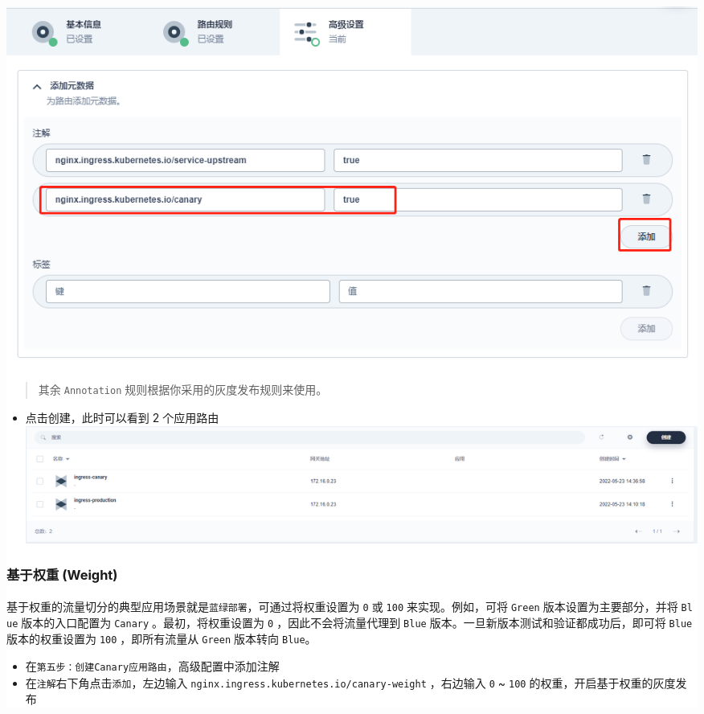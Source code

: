 ![添加元数据](19.png)
> 其余 `Annotation` 规则根据你采用的灰度发布规则来使用。
- 点击创建，此时可以看到 2 个应用路由
![添加元数据](21.png)

### 基于权重 (Weight)
基于权重的流量切分的典型应用场景就是`蓝绿部署`，可通过将权重设置为 `0` 或 `100` 来实现。例如，可将 `Green` 版本设置为主要部分，并将 `Blue` 版本的入口配置为 `Canary` 。最初，将权重设置为 `0` ，因此不会将流量代理到 `Blue` 版本。一旦新版本测试和验证都成功后，即可将 `Blue` 版本的权重设置为 `100` ，即所有流量从 `Green` 版本转向 `Blue`。
- 在`第五步：创建Canary应用路由`，高级配置中添加注解
- 在`注解`右下角点击`添加`，左边输入 `nginx.ingress.kubernetes.io/canary-weight` ，右边输入 `0` ~ `100` 的权重，开启基于权重的灰度发布